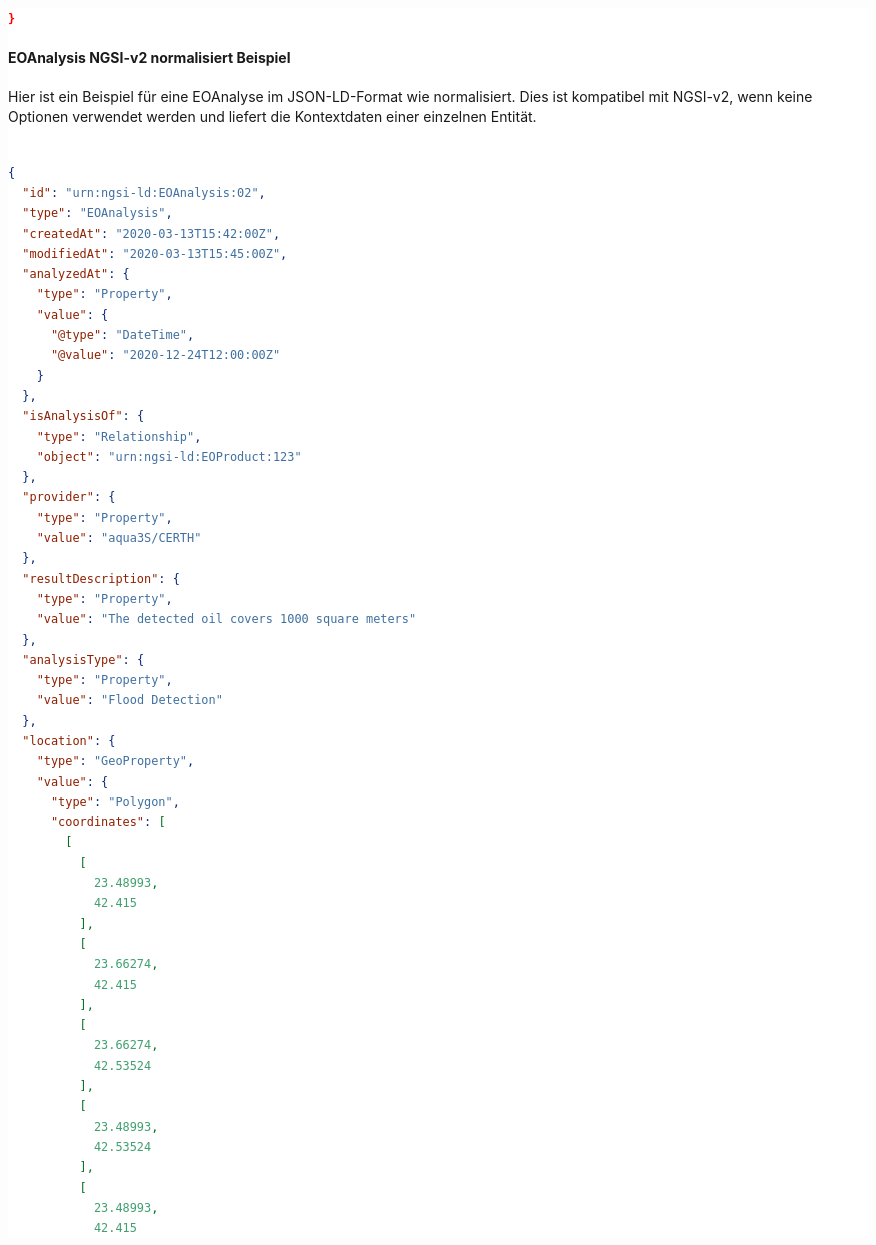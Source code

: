 ```json  
}  
```  

#### EOAnalysis NGSI-v2 normalisiert Beispiel  

Hier ist ein Beispiel für eine EOAnalyse im JSON-LD-Format wie normalisiert. Dies ist kompatibel mit NGSI-v2, wenn keine Optionen verwendet werden und liefert die Kontextdaten einer einzelnen Entität.  

```json  

{  
  "id": "urn:ngsi-ld:EOAnalysis:02",  
  "type": "EOAnalysis",  
  "createdAt": "2020-03-13T15:42:00Z",  
  "modifiedAt": "2020-03-13T15:45:00Z",  
  "analyzedAt": {  
    "type": "Property",  
    "value": {  
      "@type": "DateTime",  
      "@value": "2020-12-24T12:00:00Z"  
    }  
  },  
  "isAnalysisOf": {  
    "type": "Relationship",  
    "object": "urn:ngsi-ld:EOProduct:123"  
  },  
  "provider": {  
    "type": "Property",  
    "value": "aqua3S/CERTH"  
  },  
  "resultDescription": {  
    "type": "Property",  
    "value": "The detected oil covers 1000 square meters"  
  },  
  "analysisType": {  
    "type": "Property",  
    "value": "Flood Detection"  
  },  
  "location": {  
    "type": "GeoProperty",  
    "value": {  
      "type": "Polygon",  
      "coordinates": [  
        [  
          [  
            23.48993,  
            42.415  
          ],  
          [  
            23.66274,  
            42.415  
          ],  
          [  
            23.66274,  
            42.53524  
          ],  
          [  
            23.48993,  
            42.53524  
          ],  
          [  
            23.48993,  
            42.415  
```